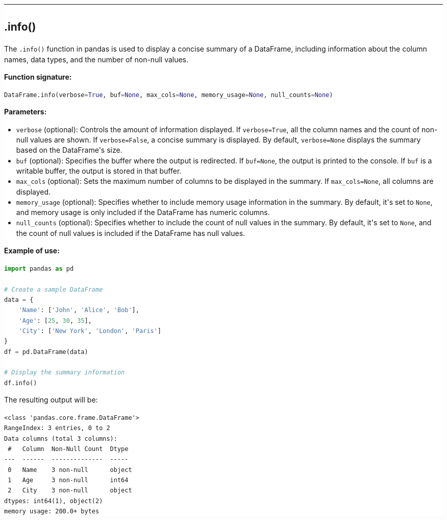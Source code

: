 ***
## .info()

The `.info()` function in pandas is used to display a concise summary of a DataFrame, including information about the column names, data types, and the number of non-null values.

**Function signature:**
```python
DataFrame.info(verbose=True, buf=None, max_cols=None, memory_usage=None, null_counts=None)
```

**Parameters:**
- `verbose` (optional): Controls the amount of information displayed. If `verbose=True`, all the column names and the count of non-null values are shown. If `verbose=False`, a concise summary is displayed. By default, `verbose=None` displays the summary based on the DataFrame's size.
- `buf` (optional): Specifies the buffer where the output is redirected. If `buf=None`, the output is printed to the console. If `buf` is a writable buffer, the output is stored in that buffer.
- `max_cols` (optional): Sets the maximum number of columns to be displayed in the summary. If `max_cols=None`, all columns are displayed.
- `memory_usage` (optional): Specifies whether to include memory usage information in the summary. By default, it's set to `None`, and memory usage is only included if the DataFrame has numeric columns.
- `null_counts` (optional): Specifies whether to include the count of null values in the summary. By default, it's set to `None`, and the count of null values is included if the DataFrame has null values.

**Example of use:**
```python
import pandas as pd

# Create a sample DataFrame
data = {
    'Name': ['John', 'Alice', 'Bob'],
    'Age': [25, 30, 35],
    'City': ['New York', 'London', 'Paris']
}
df = pd.DataFrame(data)

# Display the summary information
df.info()
```

The resulting output will be:
```
<class 'pandas.core.frame.DataFrame'>
RangeIndex: 3 entries, 0 to 2
Data columns (total 3 columns):
 #   Column  Non-Null Count  Dtype 
---  ------  --------------  ----- 
 0   Name    3 non-null      object
 1   Age     3 non-null      int64 
 2   City    3 non-null      object
dtypes: int64(1), object(2)
memory usage: 200.0+ bytes
```
